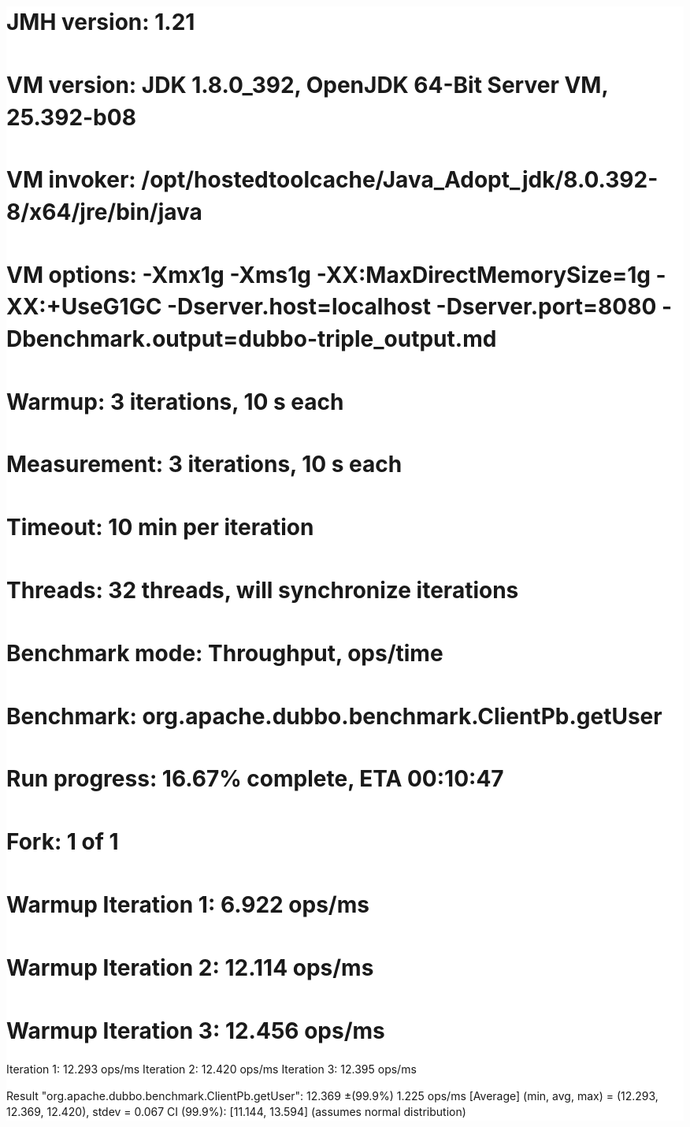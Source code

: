 
# JMH version: 1.21
# VM version: JDK 1.8.0_392, OpenJDK 64-Bit Server VM, 25.392-b08
# VM invoker: /opt/hostedtoolcache/Java_Adopt_jdk/8.0.392-8/x64/jre/bin/java
# VM options: -Xmx1g -Xms1g -XX:MaxDirectMemorySize=1g -XX:+UseG1GC -Dserver.host=localhost -Dserver.port=8080 -Dbenchmark.output=dubbo-triple_output.md
# Warmup: 3 iterations, 10 s each
# Measurement: 3 iterations, 10 s each
# Timeout: 10 min per iteration
# Threads: 32 threads, will synchronize iterations
# Benchmark mode: Throughput, ops/time
# Benchmark: org.apache.dubbo.benchmark.ClientPb.getUser

# Run progress: 16.67% complete, ETA 00:10:47
# Fork: 1 of 1
# Warmup Iteration   1: 6.922 ops/ms
# Warmup Iteration   2: 12.114 ops/ms
# Warmup Iteration   3: 12.456 ops/ms
Iteration   1: 12.293 ops/ms
Iteration   2: 12.420 ops/ms
Iteration   3: 12.395 ops/ms


Result "org.apache.dubbo.benchmark.ClientPb.getUser":
  12.369 ±(99.9%) 1.225 ops/ms [Average]
  (min, avg, max) = (12.293, 12.369, 12.420), stdev = 0.067
  CI (99.9%): [11.144, 13.594] (assumes normal distribution)

